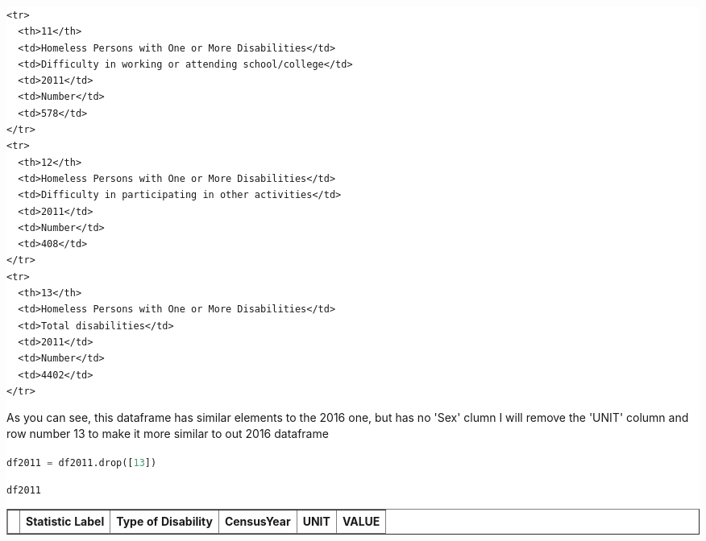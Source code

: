     <tr>
      <th>11</th>
      <td>Homeless Persons with One or More Disabilities</td>
      <td>Difficulty in working or attending school/college</td>
      <td>2011</td>
      <td>Number</td>
      <td>578</td>
    </tr>
    <tr>
      <th>12</th>
      <td>Homeless Persons with One or More Disabilities</td>
      <td>Difficulty in participating in other activities</td>
      <td>2011</td>
      <td>Number</td>
      <td>408</td>
    </tr>
    <tr>
      <th>13</th>
      <td>Homeless Persons with One or More Disabilities</td>
      <td>Total disabilities</td>
      <td>2011</td>
      <td>Number</td>
      <td>4402</td>
    </tr>
  </tbody>
</table>
</div>



As you can see, this dataframe has similar elements to the 2016 one, but has no 'Sex' clumn
I will remove the 'UNIT' column and row number 13 to make it more similar to out 2016 dataframe


```python
df2011 = df2011.drop([13])
```


```python
df2011
```




<div>
<style scoped>
    .dataframe tbody tr th:only-of-type {
        vertical-align: middle;
    }

    .dataframe tbody tr th {
        vertical-align: top;
    }

    .dataframe thead th {
        text-align: right;
    }
</style>
<table border="1" class="dataframe">
  <thead>
    <tr style="text-align: right;">
      <th></th>
      <th>Statistic Label</th>
      <th>Type of Disability</th>
      <th>CensusYear</th>
      <th>UNIT</th>
      <th>VALUE</th>
    </tr>